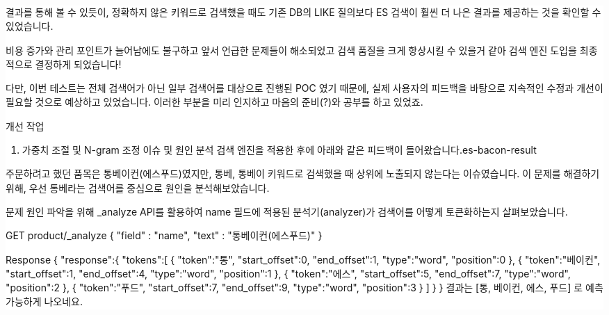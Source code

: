 결과를 통해 볼 수 있듯이, 정확하지 않은 키워드로 검색했을 때도 기존 DB의 LIKE 질의보다 ES 검색이 훨씬 더 나은 결과를 제공하는 것을 확인할 수 있었습니다.

비용 증가와 관리 포인트가 늘어남에도 불구하고 앞서 언급한 문제들이 해소되었고 검색 품질을 크게 항상시킬 수 있을거 같아 검색 엔진 도입을 최종적으로 결정하게 되었습니다!

다만, 이번 테스트는 전체 검색어가 아닌 일부 검색어를 대상으로 진행된 POC 였기 때문에, 실제 사용자의 피드백을 바탕으로 지속적인 수정과 개선이 필요할 것으로 예상하고 있었습니다. 이러한 부분을 미리 인지하고 마음의 준비(?)와 공부를 하고 있었죠.

개선 작업

1) 가중치 조절 및 N-gram 조정
이슈 및 원인 분석
검색 엔진을 적용한 후에 아래와 같은 피드백이 들어왔습니다.es-bacon-result

주문하려고 했던 품목은 통베이컨(에스푸드)였지만, 통베, 통베이 키워드로 검색했을 때 상위에 노출되지 않는다는 이슈였습니다. 이 문제를 해결하기 위해, 우선 통베라는 검색어를 중심으로 원인을 분석해보았습니다.

문제 원인 파악을 위해 _analyze API를 활용하여 name 필드에 적용된 분석기(analyzer)가 검색어를 어떻게 토큰화하는지 살펴보았습니다.

GET product/_analyze
{
  "field" : "name",
  "text" : "통베이컨(에스푸드)"
}

Response
{
  "response":{
    "tokens":[
      {
        "token":"통",
        "start_offset":0,
        "end_offset":1,
        "type":"word",
        "position":0
      },
      {
        "token":"베이컨",
        "start_offset":1,
        "end_offset":4,
        "type":"word",
        "position":1
      },
      {
        "token":"에스",
        "start_offset":5,
        "end_offset":7,
        "type":"word",
        "position":2
      },
      {
        "token":"푸드",
        "start_offset":7,
        "end_offset":9,
        "type":"word",
        "position":3
      }
    ]
  }
}
결과는 [통, 베이컨, 에스, 푸드] 로 예측 가능하게 나오네요.
